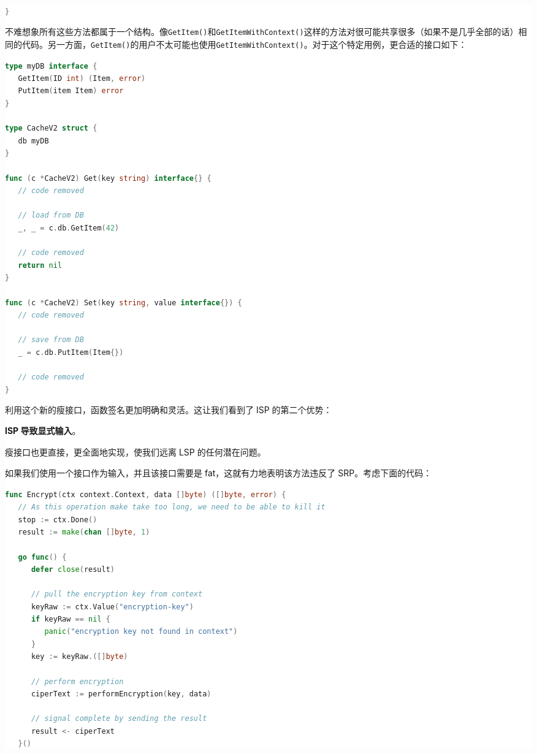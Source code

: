 ```go
}
```

不难想象所有这些方法都属于一个结构。像`GetItem()`和`GetItemWithContext()`这样的方法对很可能共享很多（如果不是几乎全部的话）相同的代码。另一方面，`GetItem()`的用户不太可能也使用`GetItemWithContext()`。对于这个特定用例，更合适的接口如下：

```go
type myDB interface {
   GetItem(ID int) (Item, error)
   PutItem(item Item) error
}

type CacheV2 struct {
   db myDB
}

func (c *CacheV2) Get(key string) interface{} {
   // code removed

   // load from DB
   _, _ = c.db.GetItem(42)

   // code removed
   return nil
}

func (c *CacheV2) Set(key string, value interface{}) {
   // code removed

   // save from DB
   _ = c.db.PutItem(Item{})

   // code removed
}
```

利用这个新的瘦接口，函数签名更加明确和灵活。这让我们看到了 ISP 的第二个优势：

**ISP 导致显式输入**。

瘦接口也更直接，更全面地实现，使我们远离 LSP 的任何潜在问题。

如果我们使用一个接口作为输入，并且该接口需要是 fat，这就有力地表明该方法违反了 SRP。考虑下面的代码：

```go
func Encrypt(ctx context.Context, data []byte) ([]byte, error) {
   // As this operation make take too long, we need to be able to kill it
   stop := ctx.Done()
   result := make(chan []byte, 1)

   go func() {
      defer close(result)

      // pull the encryption key from context
      keyRaw := ctx.Value("encryption-key")
      if keyRaw == nil {
         panic("encryption key not found in context")
      }
      key := keyRaw.([]byte)

      // perform encryption
      ciperText := performEncryption(key, data)

      // signal complete by sending the result
      result <- ciperText
   }()

```